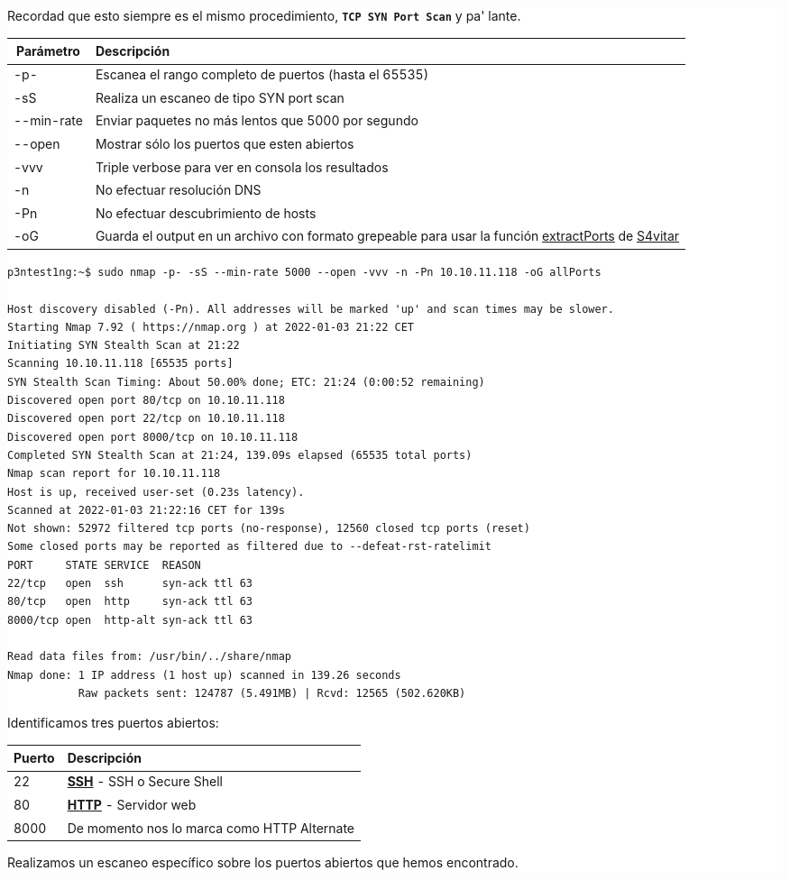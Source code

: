 Recordad que esto siempre es el mismo procedimiento, **`TCP SYN Port Scan`** y pa' lante.

| Parámetro  | Descripción |
| ---------- | :---------- |
| -p-        | Escanea el rango completo de puertos (hasta el 65535)    |
| -sS        | Realiza un escaneo de tipo SYN port scan                 |
| --min-rate | Enviar paquetes no más lentos que 5000 por segundo       |
| --open     | Mostrar sólo los puertos que esten abiertos              |
| -vvv       | Triple verbose para ver en consola los resultados        |
| -n         | No efectuar resolución DNS                               |
| -Pn        | No efectuar descubrimiento de hosts                      |
| -oG        | Guarda el output en un archivo con formato grepeable para usar la función [extractPorts](https://pastebin.com/tYpwpauW) de [S4vitar](https://s4vitar.github.io/)

```console
p3ntest1ng:~$ sudo nmap -p- -sS --min-rate 5000 --open -vvv -n -Pn 10.10.11.118 -oG allPorts

Host discovery disabled (-Pn). All addresses will be marked 'up' and scan times may be slower.
Starting Nmap 7.92 ( https://nmap.org ) at 2022-01-03 21:22 CET
Initiating SYN Stealth Scan at 21:22
Scanning 10.10.11.118 [65535 ports]
SYN Stealth Scan Timing: About 50.00% done; ETC: 21:24 (0:00:52 remaining)
Discovered open port 80/tcp on 10.10.11.118
Discovered open port 22/tcp on 10.10.11.118
Discovered open port 8000/tcp on 10.10.11.118
Completed SYN Stealth Scan at 21:24, 139.09s elapsed (65535 total ports)
Nmap scan report for 10.10.11.118
Host is up, received user-set (0.23s latency).
Scanned at 2022-01-03 21:22:16 CET for 139s
Not shown: 52972 filtered tcp ports (no-response), 12560 closed tcp ports (reset)
Some closed ports may be reported as filtered due to --defeat-rst-ratelimit
PORT     STATE SERVICE  REASON
22/tcp   open  ssh      syn-ack ttl 63
80/tcp   open  http     syn-ack ttl 63
8000/tcp open  http-alt syn-ack ttl 63

Read data files from: /usr/bin/../share/nmap
Nmap done: 1 IP address (1 host up) scanned in 139.26 seconds
           Raw packets sent: 124787 (5.491MB) | Rcvd: 12565 (502.620KB)
```

Identificamos tres puertos abiertos:

| Puerto | Descripción |
| ------ | :---------- |
| 22     | **[SSH](https://es.wikipedia.org/wiki/Secure_Shell)** - SSH o Secure Shell |
| 80     | **[HTTP](https://es.wikipedia.org/wiki/Servidor_web)** - Servidor web |
| 8000   | De momento nos lo marca como HTTP Alternate |

Realizamos un escaneo específico sobre los puertos abiertos que hemos encontrado.
